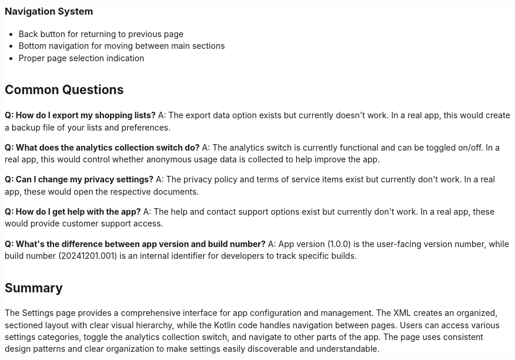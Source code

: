 ### **Navigation System**
- Back button for returning to previous page
- Bottom navigation for moving between main sections
- Proper page selection indication

## Common Questions

**Q: How do I export my shopping lists?**
A: The export data option exists but currently doesn't work. In a real app, this would create a backup file of your lists and preferences.

**Q: What does the analytics collection switch do?**
A: The analytics switch is currently functional and can be toggled on/off. In a real app, this would control whether anonymous usage data is collected to help improve the app.

**Q: Can I change my privacy settings?**
A: The privacy policy and terms of service items exist but currently don't work. In a real app, these would open the respective documents.

**Q: How do I get help with the app?**
A: The help and contact support options exist but currently don't work. In a real app, these would provide customer support access.

**Q: What's the difference between app version and build number?**
A: App version (1.0.0) is the user-facing version number, while build number (20241201.001) is an internal identifier for developers to track specific builds.

## Summary
The Settings page provides a comprehensive interface for app configuration and management. The XML creates an organized, sectioned layout with clear visual hierarchy, while the Kotlin code handles navigation between pages. Users can access various settings categories, toggle the analytics collection switch, and navigate to other parts of the app. The page uses consistent design patterns and clear organization to make settings easily discoverable and understandable.

